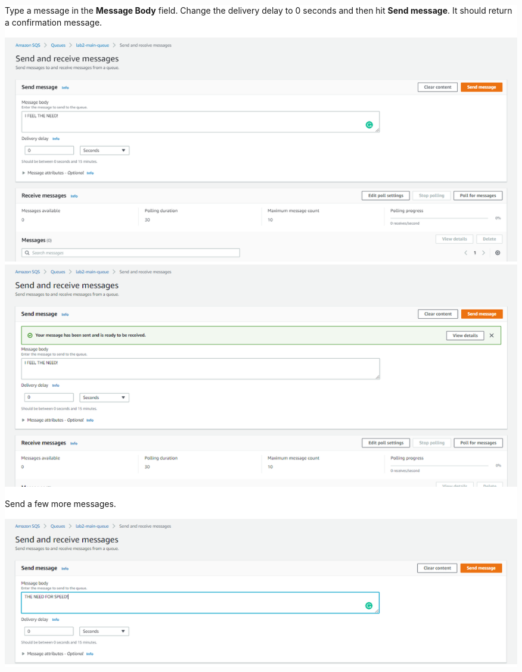 Type a message in the **Message Body** field. Change the delivery delay to 0 seconds and then hit **Send message**. It should return a confirmation message.

![](Images/lab2test1.png)  
![](Images/lab2test2.png)  

Send a few more messages.

![](Images/lab2test3.png)  